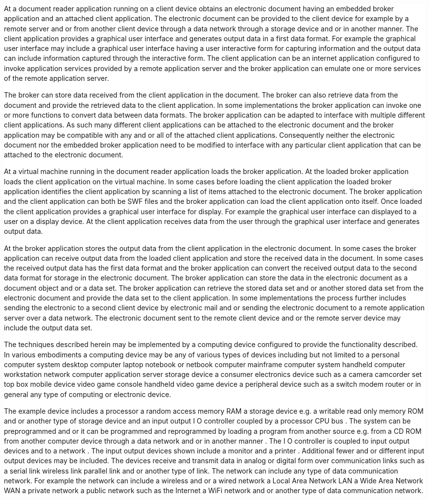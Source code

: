 At a document reader application running on a client device obtains an electronic document having an embedded broker application and an attached client application. The electronic document can be provided to the client device for example by a remote server and or from another client device through a data network through a storage device and or in another manner. The client application provides a graphical user interface and generates output data in a first data format. For example the graphical user interface may include a graphical user interface having a user interactive form for capturing information and the output data can include information captured through the interactive form. The client application can be an internet application configured to invoke application services provided by a remote application server and the broker application can emulate one or more services of the remote application server.

The broker can store data received from the client application in the document. The broker can also retrieve data from the document and provide the retrieved data to the client application. In some implementations the broker application can invoke one or more functions to convert data between data formats. The broker application can be adapted to interface with multiple different client applications. As such many different client applications can be attached to the electronic document and the broker application may be compatible with any and or all of the attached client applications. Consequently neither the electronic document nor the embedded broker application need to be modified to interface with any particular client application that can be attached to the electronic document.

At a virtual machine running in the document reader application loads the broker application. At the loaded broker application loads the client application on the virtual machine. In some cases before loading the client application the loaded broker application identifies the client application by scanning a list of items attached to the electronic document. The broker application and the client application can both be SWF files and the broker application can load the client application onto itself. Once loaded the client application provides a graphical user interface for display. For example the graphical user interface can displayed to a user on a display device. At the client application receives data from the user through the graphical user interface and generates output data.

At the broker application stores the output data from the client application in the electronic document. In some cases the broker application can receive output data from the loaded client application and store the received data in the document. In some cases the received output data has the first data format and the broker application can convert the received output data to the second data format for storage in the electronic document. The broker application can store the data in the electronic document as a document object and or a data set. The broker application can retrieve the stored data set and or another stored data set from the electronic document and provide the data set to the client application. In some implementations the process further includes sending the electronic to a second client device by electronic mail and or sending the electronic document to a remote application server over a data network. The electronic document sent to the remote client device and or the remote server device may include the output data set.

The techniques described herein may be implemented by a computing device configured to provide the functionality described. In various embodiments a computing device may be any of various types of devices including but not limited to a personal computer system desktop computer laptop notebook or netbook computer mainframe computer system handheld computer workstation network computer application server storage device a consumer electronics device such as a camera camcorder set top box mobile device video game console handheld video game device a peripheral device such as a switch modem router or in general any type of computing or electronic device.

The example device includes a processor a random access memory RAM a storage device e.g. a writable read only memory ROM and or another type of storage device and an input output I O controller coupled by a processor CPU bus . The system can be preprogrammed and or it can be programmed and reprogrammed by loading a program from another source e.g. from a CD ROM from another computer device through a data network and or in another manner . The I O controller is coupled to input output devices and to a network . The input output devices shown include a monitor and a printer . Additional fewer and or different input output devices may be included. The devices receive and transmit data in analog or digital form over communication links such as a serial link wireless link parallel link and or another type of link. The network can include any type of data communication network. For example the network can include a wireless and or a wired network a Local Area Network LAN a Wide Area Network WAN a private network a public network such as the Internet a WiFi network and or another type of data communication network.
